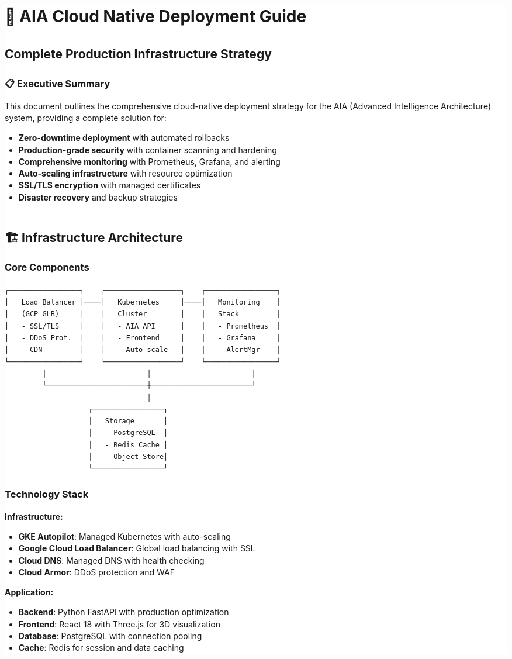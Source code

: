 # 🚀 AIA Cloud Native Deployment Guide

## Complete Production Infrastructure Strategy

### 📋 Executive Summary

This document outlines the comprehensive cloud-native deployment strategy for the AIA (Advanced Intelligence Architecture) system, providing a complete solution for:

- **Zero-downtime deployment** with automated rollbacks
- **Production-grade security** with container scanning and hardening
- **Comprehensive monitoring** with Prometheus, Grafana, and alerting
- **Auto-scaling infrastructure** with resource optimization
- **SSL/TLS encryption** with managed certificates
- **Disaster recovery** and backup strategies

---

## 🏗️ Infrastructure Architecture

### Core Components

```
┌─────────────────┐    ┌──────────────────┐    ┌─────────────────┐
│   Load Balancer │────│   Kubernetes     │────│   Monitoring    │
│   (GCP GLB)     │    │   Cluster        │    │   Stack         │
│   - SSL/TLS     │    │   - AIA API      │    │   - Prometheus  │
│   - DDoS Prot.  │    │   - Frontend     │    │   - Grafana     │
│   - CDN         │    │   - Auto-scale   │    │   - AlertMgr    │
└─────────────────┘    └──────────────────┘    └─────────────────┘
         │                        │                        │
         └────────────────────────┼────────────────────────┘
                                  │
                    ┌─────────────────┐
                    │   Storage       │
                    │   - PostgreSQL  │
                    │   - Redis Cache │
                    │   - Object Store│
                    └─────────────────┘
```

### Technology Stack

**Infrastructure:**
- **GKE Autopilot**: Managed Kubernetes with auto-scaling
- **Google Cloud Load Balancer**: Global load balancing with SSL
- **Cloud DNS**: Managed DNS with health checking
- **Cloud Armor**: DDoS protection and WAF

**Application:**
- **Backend**: Python FastAPI with production optimization
- **Frontend**: React 18 with Three.js for 3D visualization
- **Database**: PostgreSQL with connection pooling
- **Cache**: Redis for session and data caching
